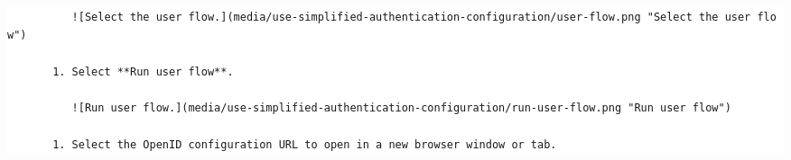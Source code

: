               ![Select the user flow.](media/use-simplified-authentication-configuration/user-flow.png "Select the user flow")

           1. Select **Run user flow**.

              ![Run user flow.](media/use-simplified-authentication-configuration/run-user-flow.png "Run user flow")

           1. Select the OpenID configuration URL to open in a new browser window or tab.
